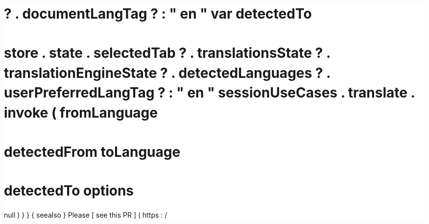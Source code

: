 ?
.
documentLangTag
?
:
"
en
"
var
detectedTo
=
store
.
state
.
selectedTab
?
.
translationsState
?
.
translationEngineState
?
.
detectedLanguages
?
.
userPreferredLangTag
?
:
"
en
"
sessionUseCases
.
translate
.
invoke
(
fromLanguage
=
detectedFrom
toLanguage
=
detectedTo
options
=
null
)
}
}
{
seealso
}
Please
[
see
this
PR
]
(
https
:
/